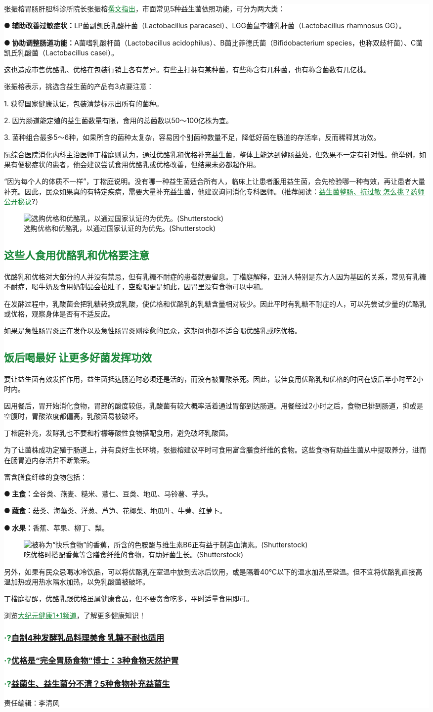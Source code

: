 <p>张振榕胃肠肝胆科诊所院长张振榕<span style="text-decoration: underline;"><span style="color: #188638;"><a style="color: #188638; text-decoration: underline;" href="https://icarestomach.com/5%E5%A4%A7%E9%87%8D%E9%BB%9E%EF%BC%8C%E6%95%99%E4%BD%A0%E5%90%83%E5%B0%8D%E7%9B%8A%E7%94%9F%E8%8F%8C/" target="_blank" rel="noopener noreferrer">撰文指出</a></span></span>，市面常见5种<ahref="https://github.com/esmmnr3168/djy/blob/master/gb/tag/%E7%9B%8A%E7%94%9F%E8%8F%8C.md#1">益生菌</a>依照功能，可分为两大类：</p>
<p><strong>● 辅助改善过敏症状：</strong>LP菌副凯氏乳酸杆菌（Lactobacillus paracasei）、LGG菌鼠李糖乳杆菌（Lactobacillus rhamnosus GG）。</p>
<p><strong>● 协助调整肠道功能：</strong>A菌嗜乳酸杆菌（Lactobacillus acidophilus）、B菌比菲德氏菌（Bifidobacterium species，也称双歧杆菌）、C菌凯氏<ahref="https://github.com/esmmnr3168/djy/blob/master/gb/tag/%E4%B9%B3%E9%85%B8%E8%8F%8C.md#1">乳酸菌</a>（Lactobacillus casei）。</p>
<p>这也造成市售优酪乳、优格在包装行销上各有差异。有些主打拥有某种菌，有些称含有几种菌，也有称含菌数有几亿株。</p>
<p>张振榕表示，挑选含益生菌的产品有3点要注意：</p>
<p>1. 获得国家健康认证，包装清楚标示出所有的菌种。</p>
<p>2. 因为肠道能定殖的益生菌数量有限，食用的总菌数以50～100亿株为宜。</p>
<p>3. 菌种组合最多5～6种，如果所含的菌种太复杂，容易因个别菌种数量不足，降低好菌在肠道的存活率，反而稀释其功效。</p>
<p>阮综合医院消化内科主治医师丁楷庭则认为，通过优酪乳和优格补充益生菌，整体上能达到整肠益处，但效果不一定有针对性。他举例，如果有便秘症状的患者，他会建议尝试食用优酪乳或优格改善，但结果未必都起作用。</p>
<p>“因为每个人的体质不一样”，丁楷庭说明。没有哪一种益生菌适合所有人，临床上让患者服用益生菌，会先检验哪一种有效，再让患者大量补充。因此，民众如果真的有特定疾病，需要大量补充益生菌，他建议询问消化专科医师。（推荐阅读：<span style="text-decoration: underline;"><span style="color: #188638;"><a style="color: #188638; text-decoration: underline;" href="https://github.com/esmmnr3168/djy/blob/master/gb/18/9/19/n10726677.md#1" target="_blank" rel="noopener noreferrer">益生菌整肠、抗过敏 怎么挑？药师公开秘诀</a></span></span>?）</p>
<figure id="attachment_12238002" style="width: 600px" class="wp-caption aligncenter"><ahref="https://i.epochtimes.com/assets/uploads/2020/07/d493e27caf54a23849d63af442d5f4ab.jpg"><img class="size-large wp-image-12238002" src="https://i.epochtimes.com/assets/uploads/2020/07/d493e27caf54a23849d63af442d5f4ab-600x400.jpg" alt="选购优格和优酪乳，以通过国家认证的为优先。(Shutterstock)" width="600" b="400" /></a><figcaption class="wp-caption-text">选购优格和优酪乳，以通过国家认证的为优先。(Shutterstock)</figcaption></figure>
<h2><span style="color: #188638;">这些人食用优酪乳和优格要注意</span></h2>
<p>优酪乳和优格对大部分的人并没有禁忌，但有乳糖不耐症的患者就要留意。丁楷庭解释，亚洲人特别是东方人因为基因的关系，常见有乳糖不耐症，喝牛奶及食用奶制品会拉肚子，空腹喝更是如此，因胃里没有食物可以中和。</p>
<p>在发酵过程中，乳酸菌会把乳糖转换成乳酸，使优格和优酪乳的乳糖含量相对较少。因此平时有乳糖不耐症的人，可以先尝试少量的优酪乳或优格，观察身体是否有不适反应。</p>
<p>如果是急性肠胃炎正在发作以及急性肠胃炎刚痊愈的民众，这期间也都不适合喝优酪乳或吃优格。</p>
<h2><span style="color: #188638;">饭后喝最好 让更多好菌发挥功效</span></h2>
<p>要让益生菌有效发挥作用，益生菌抵达肠道时必须还是活的，而没有被胃酸杀死。因此，最佳食用优酪乳和优格的时间在饭后半小时至2小时内。</p>
<p>因用餐后，胃开始消化食物，胃部的酸度较低，乳酸菌有较大概率活着通过胃部到达肠道。用餐经过2小时之后，食物已排到肠道，抑或是空腹时，胃酸浓度都偏高，乳酸菌易被破坏。</p>
<p>丁楷庭补充，发酵乳也不要和柠檬等酸性食物搭配食用，避免破坏乳酸菌。</p>
<p>为了让菌株成功定殖于肠道上，并有良好生长环境，张振榕建议平时可食用富含膳食纤维的食物。这些食物有助益生菌从中提取养分，进而在肠胃道内存活并不断繁荣。</p>
<p>富含膳食纤维的食物包括：</p>
<p><strong>● 主食：</strong>全谷类、燕麦、糙米、薏仁、豆类、地瓜、马铃薯、芋头。</p>
<p><strong>● 蔬食：</strong>菇类、海藻类、洋葱、芦笋、花椰菜、地瓜叶、牛蒡、红萝卜。</p>
<p><strong>● 水果：</strong>香蕉、苹果、柳丁、梨。</p>
<figure id="attachment_11886751" style="width: 600px" class="wp-caption aligncenter"><ahref="https://i.epochtimes.com/assets/uploads/2020/02/shutterstock_583950919-e1582319515299.jpg"><img class="size-large wp-image-11886751" src="https://i.epochtimes.com/assets/uploads/2020/02/shutterstock_583950919-e1582319515299-600x368.jpg" alt="被称为“快乐食物”的香蕉，所含的色胺酸与维生素B6正有益于制造血清素。(Shutterstock)" width="600" b="368" /></a><figcaption class="wp-caption-text">吃优格时搭配香蕉等含膳食纤维的食物，有助好菌生长。(Shutterstock)</figcaption></figure>
<p>另外，如果有民众忌喝冰冷饮品，可以将优酪乳在室温中放到去冰后饮用，或是隔着40℃以下的温水加热至常温。但不宜将优酪乳直接高温加热或用热水隔水加热，以免乳酸菌被破坏。</p>
<p>丁楷庭提醒，优酪乳跟优格虽属健康食品，但不要贪食吃多，平时适量食用即可。</p>
<p>浏览<span style="text-decoration: underline;"><span style="color: #188638;"><a style="color: #188638; text-decoration: underline;" href="https://github.com/esmmnr3168/djy/blob/master/gb/nsc1002.md#1" target="_blank" rel="noopener noreferrer">大纪元健康1+1频道</a></span></span>，了解更多健康知识！</p>
<h3><span style="color: #188638;">·?<a style="color: #188638;" href=><a href="https://github.com/esmmnr3168/djy/blob/master/gb/20/6/3/n12158449.md#1" target="_blank" rel="noopener noreferrer">自制4种发酵乳品料理美食 乳糖不耐也适用</a></span></h3>
<h3><span style="color: #188638;">·?<a style="color: #188638;" href=><a href="https://github.com/esmmnr3168/djy/blob/master/gb/20/4/20/n12047128.md#1" target="_blank" rel="noopener noreferrer">优格是“完全胃肠食物”博士：3种食物天然护胃</a></span></h3>
<h3><span style="color: #188638;">·?<a style="color: #188638;" href=><a href="https://github.com/esmmnr3168/djy/blob/master/gb/20/4/10/n12020409.md#1" target="_blank" rel="noopener noreferrer">益菌生、益生菌分不清？5种食物补充益菌生</a></span></h3>
<p>责任编辑：李清风</p>

